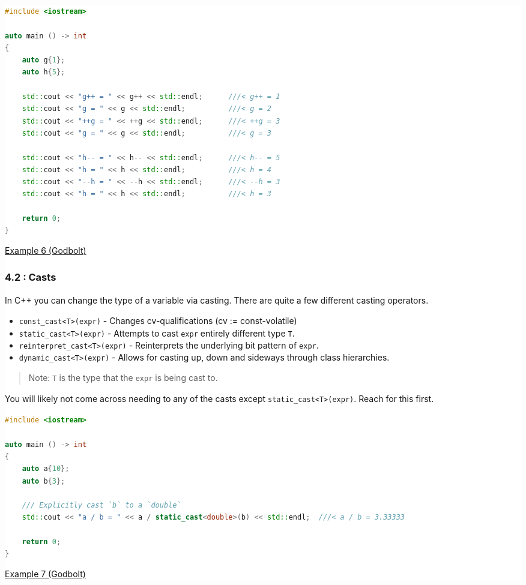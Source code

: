```cxx
#include <iostream>

auto main () -> int
{
    auto g{1};
    auto h{5};

    std::cout << "g++ = " << g++ << std::endl;      ///< g++ = 1
    std::cout << "g = " << g << std::endl;          ///< g = 2
    std::cout << "++g = " << ++g << std::endl;      ///< ++g = 3
    std::cout << "g = " << g << std::endl;          ///< g = 3

    std::cout << "h-- = " << h-- << std::endl;      ///< h-- = 5
    std::cout << "h = " << h << std::endl;          ///< h = 4
    std::cout << "--h = " << --h << std::endl;      ///< --h = 3
    std::cout << "h = " << h << std::endl;          ///< h = 3

    return 0;
}
```

[Example 6 (Godbolt)](https://www.godbolt.org/z/5Ps5ezhaT)

### 4.2 : Casts

In C++ you can change the type of a variable via casting. There are quite a few different casting operators.

- `const_cast<T>(expr)` - Changes cv-qualifications (cv := const-volatile)
- `static_cast<T>(expr)` - Attempts to cast `expr` entirely different type `T`.
- `reinterpret_cast<T>(expr)` - Reinterprets the underlying bit pattern of `expr`.
- `dynamic_cast<T>(expr)` - Allows for casting up, down and sideways through class hierarchies.

> Note: `T` is the type that the `expr` is being cast to.

You will likely not come across needing to any of the casts except `static_cast<T>(expr)`. Reach for this first.

```cxx
#include <iostream>

auto main () -> int
{
    auto a{10};
    auto b{3};

    /// Explicitly cast `b` to a `double`
    std::cout << "a / b = " << a / static_cast<double>(b) << std::endl;  ///< a / b = 3.33333

    return 0;
}
```

[Example 7 (Godbolt)](https://www.godbolt.org/z/E6GTExxEj)
